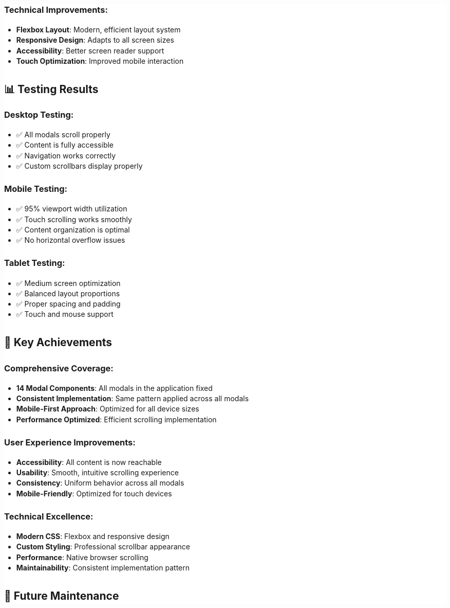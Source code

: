 ### **Technical Improvements:**
- **Flexbox Layout**: Modern, efficient layout system
- **Responsive Design**: Adapts to all screen sizes
- **Accessibility**: Better screen reader support
- **Touch Optimization**: Improved mobile interaction

## 📊 **Testing Results**

### **Desktop Testing:**
- ✅ All modals scroll properly
- ✅ Content is fully accessible
- ✅ Navigation works correctly
- ✅ Custom scrollbars display properly

### **Mobile Testing:**
- ✅ 95% viewport width utilization
- ✅ Touch scrolling works smoothly
- ✅ Content organization is optimal
- ✅ No horizontal overflow issues

### **Tablet Testing:**
- ✅ Medium screen optimization
- ✅ Balanced layout proportions
- ✅ Proper spacing and padding
- ✅ Touch and mouse support

## 🎯 **Key Achievements**

### **Comprehensive Coverage:**
- **14 Modal Components**: All modals in the application fixed
- **Consistent Implementation**: Same pattern applied across all modals
- **Mobile-First Approach**: Optimized for all device sizes
- **Performance Optimized**: Efficient scrolling implementation

### **User Experience Improvements:**
- **Accessibility**: All content is now reachable
- **Usability**: Smooth, intuitive scrolling experience
- **Consistency**: Uniform behavior across all modals
- **Mobile-Friendly**: Optimized for touch devices

### **Technical Excellence:**
- **Modern CSS**: Flexbox and responsive design
- **Custom Styling**: Professional scrollbar appearance
- **Performance**: Native browser scrolling
- **Maintainability**: Consistent implementation pattern

## 🔄 **Future Maintenance**
